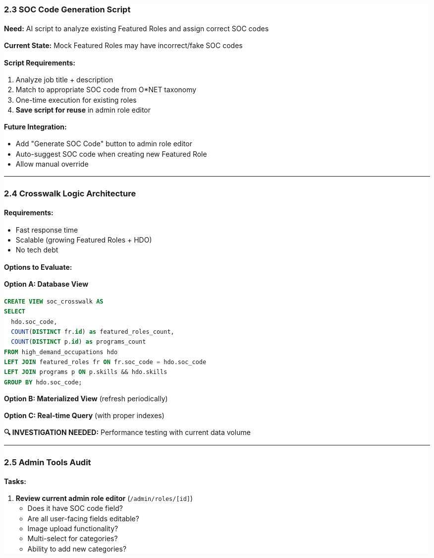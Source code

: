 
### 2.3 SOC Code Generation Script

**Need:** AI script to analyze existing Featured Roles and assign correct SOC codes

**Current State:** Mock Featured Roles may have incorrect/fake SOC codes

**Script Requirements:**
1. Analyze job title + description
2. Match to appropriate SOC code from O*NET taxonomy
3. One-time execution for existing roles
4. **Save script for reuse** in admin role editor

**Future Integration:**
- Add "Generate SOC Code" button to admin role editor
- Auto-suggest SOC code when creating new Featured Role
- Allow manual override

---

### 2.4 Crosswalk Logic Architecture

**Requirements:**
- Fast response time
- Scalable (growing Featured Roles + HDO)
- No tech debt

**Options to Evaluate:**

**Option A: Database View**
```sql
CREATE VIEW soc_crosswalk AS
SELECT 
  hdo.soc_code,
  COUNT(DISTINCT fr.id) as featured_roles_count,
  COUNT(DISTINCT p.id) as programs_count
FROM high_demand_occupations hdo
LEFT JOIN featured_roles fr ON fr.soc_code = hdo.soc_code
LEFT JOIN programs p ON p.skills && hdo.skills
GROUP BY hdo.soc_code;
```

**Option B: Materialized View** (refresh periodically)

**Option C: Real-time Query** (with proper indexes)

**🔍 INVESTIGATION NEEDED:** Performance testing with current data volume

---

### 2.5 Admin Tools Audit

**Tasks:**
1. **Review current admin role editor** (`/admin/roles/[id]`)
   - Does it have SOC code field?
   - Are all user-facing fields editable?
   - Image upload functionality?
   - Multi-select for categories?
   - Ability to add new categories?
